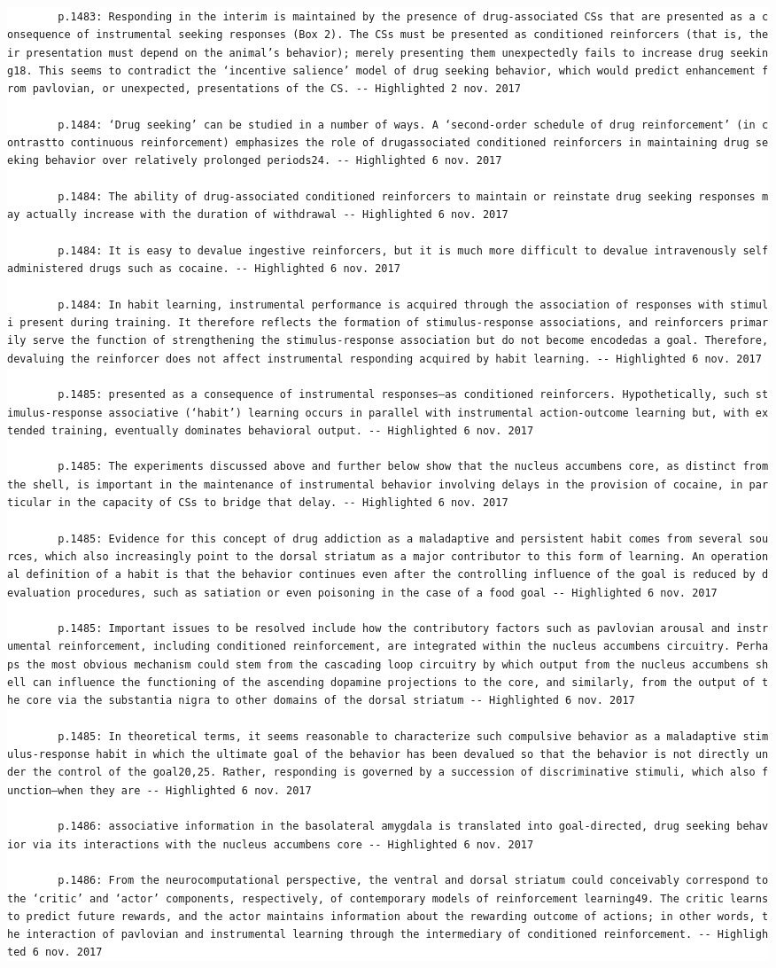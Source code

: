 ```
        p.1483: Responding in the interim is maintained by the presence of drug-associated CSs that are presented as a consequence of instrumental seeking responses (Box 2). The CSs must be presented as conditioned reinforcers (that is, their presentation must depend on the animal’s behavior); merely presenting them unexpectedly fails to increase drug seeking18. This seems to contradict the ‘incentive salience’ model of drug seeking behavior, which would predict enhancement from pavlovian, or unexpected, presentations of the CS. -- Highlighted 2 nov. 2017

        p.1484: ‘Drug seeking’ can be studied in a number of ways. A ‘second-order schedule of drug reinforcement’ (in contrastto continuous reinforcement) emphasizes the role of drugassociated conditioned reinforcers in maintaining drug seeking behavior over relatively prolonged periods24. -- Highlighted 6 nov. 2017

        p.1484: The ability of drug-associated conditioned reinforcers to maintain or reinstate drug seeking responses may actually increase with the duration of withdrawal -- Highlighted 6 nov. 2017

        p.1484: It is easy to devalue ingestive reinforcers, but it is much more difficult to devalue intravenously selfadministered drugs such as cocaine. -- Highlighted 6 nov. 2017

        p.1484: In habit learning, instrumental performance is acquired through the association of responses with stimuli present during training. It therefore reflects the formation of stimulus-response associations, and reinforcers primarily serve the function of strengthening the stimulus-response association but do not become encodedas a goal. Therefore, devaluing the reinforcer does not affect instrumental responding acquired by habit learning. -- Highlighted 6 nov. 2017

        p.1485: presented as a consequence of instrumental responses—as conditioned reinforcers. Hypothetically, such stimulus-response associative (‘habit’) learning occurs in parallel with instrumental action-outcome learning but, with extended training, eventually dominates behavioral output. -- Highlighted 6 nov. 2017

        p.1485: The experiments discussed above and further below show that the nucleus accumbens core, as distinct from the shell, is important in the maintenance of instrumental behavior involving delays in the provision of cocaine, in particular in the capacity of CSs to bridge that delay. -- Highlighted 6 nov. 2017

        p.1485: Evidence for this concept of drug addiction as a maladaptive and persistent habit comes from several sources, which also increasingly point to the dorsal striatum as a major contributor to this form of learning. An operational definition of a habit is that the behavior continues even after the controlling influence of the goal is reduced by devaluation procedures, such as satiation or even poisoning in the case of a food goal -- Highlighted 6 nov. 2017

        p.1485: Important issues to be resolved include how the contributory factors such as pavlovian arousal and instrumental reinforcement, including conditioned reinforcement, are integrated within the nucleus accumbens circuitry. Perhaps the most obvious mechanism could stem from the cascading loop circuitry by which output from the nucleus accumbens shell can influence the functioning of the ascending dopamine projections to the core, and similarly, from the output of the core via the substantia nigra to other domains of the dorsal striatum -- Highlighted 6 nov. 2017

        p.1485: In theoretical terms, it seems reasonable to characterize such compulsive behavior as a maladaptive stimulus-response habit in which the ultimate goal of the behavior has been devalued so that the behavior is not directly under the control of the goal20,25. Rather, responding is governed by a succession of discriminative stimuli, which also function—when they are -- Highlighted 6 nov. 2017

        p.1486: associative information in the basolateral amygdala is translated into goal-directed, drug seeking behavior via its interactions with the nucleus accumbens core -- Highlighted 6 nov. 2017

        p.1486: From the neurocomputational perspective, the ventral and dorsal striatum could conceivably correspond to the ‘critic’ and ‘actor’ components, respectively, of contemporary models of reinforcement learning49. The critic learns to predict future rewards, and the actor maintains information about the rewarding outcome of actions; in other words, the interaction of pavlovian and instrumental learning through the intermediary of conditioned reinforcement. -- Highlighted 6 nov. 2017

```